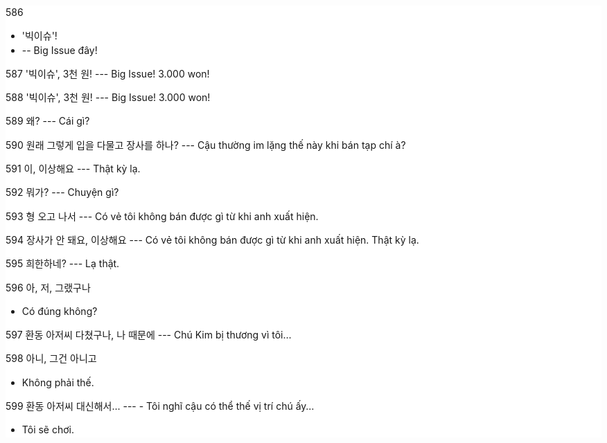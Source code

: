 586
- '빅이슈'!
- -- Big Issue đây!

587
'빅이슈', 3천 원!
--- Big Issue! 3.000 won!

588
'빅이슈', 3천 원!
--- Big Issue! 3.000 won!

589
왜?
--- Cái gì?

590
원래 그렇게 입을 다물고
장사를 하나?
--- Cậu thường im lặng thế này
khi bán tạp chí à?

591
이, 이상해요
--- Thật kỳ lạ.

592
뭐가?
--- Chuyện gì?

593
형 오고 나서
--- Có vẻ tôi không bán được gì
từ khi anh xuất hiện.

594
장사가 안 돼요, 이상해요
--- Có vẻ tôi không bán được gì
từ khi anh xuất hiện. Thật kỳ lạ.

595
희한하네?
--- Lạ thật.

596
아, 저, 그랬구나
- Có đúng không?

597
환동 아저씨 다쳤구나, 나 때문에
--- Chú Kim bị thương vì tôi…

598
아니, 그건 아니고
- Không phải thế.

599
환동 아저씨 대신해서…
--- - Tôi nghĩ cậu có thể thế vị trí chú ấy…
- Tôi sẽ chơi.
